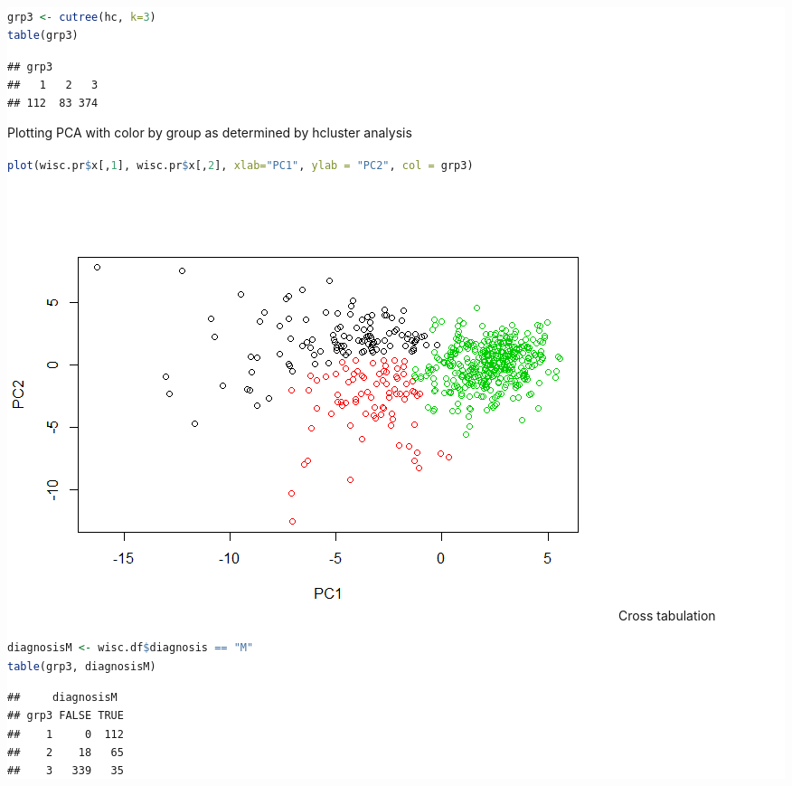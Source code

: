 ``` r
grp3 <- cutree(hc, k=3)
table(grp3)
```

    ## grp3
    ##   1   2   3 
    ## 112  83 374

Plotting PCA with color by group as determined by hcluster analysis

``` r
plot(wisc.pr$x[,1], wisc.pr$x[,2], xlab="PC1", ylab = "PC2", col = grp3)
```

![](CLASS9_files/figure-markdown_github/unnamed-chunk-12-1.png) Cross tabulation

``` r
diagnosisM <- wisc.df$diagnosis == "M"
table(grp3, diagnosisM)
```

    ##     diagnosisM
    ## grp3 FALSE TRUE
    ##    1     0  112
    ##    2    18   65
    ##    3   339   35
